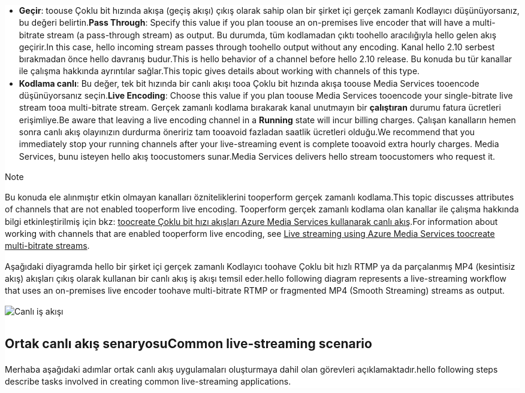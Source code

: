 * <span data-ttu-id="03745-122">**Geçir**: toouse Çoklu bit hızında akışa (geçiş akışı) çıkış olarak sahip olan bir şirket içi gerçek zamanlı Kodlayıcı düşünüyorsanız, bu değeri belirtin.</span><span class="sxs-lookup"><span data-stu-id="03745-122">**Pass Through**: Specify this value if you plan toouse an on-premises live encoder that will have a multi-bitrate stream (a pass-through stream) as output.</span></span> <span data-ttu-id="03745-123">Bu durumda, tüm kodlamadan çıktı toohello aracılığıyla hello gelen akış geçirir.</span><span class="sxs-lookup"><span data-stu-id="03745-123">In this case, hello incoming stream passes through toohello output without any encoding.</span></span> <span data-ttu-id="03745-124">Kanal hello 2.10 serbest bırakmadan önce hello davranış budur.</span><span class="sxs-lookup"><span data-stu-id="03745-124">This is hello behavior of a channel before hello 2.10 release.</span></span> <span data-ttu-id="03745-125">Bu konuda bu tür kanallar ile çalışma hakkında ayrıntılar sağlar.</span><span class="sxs-lookup"><span data-stu-id="03745-125">This topic gives details about working with channels of this type.</span></span>
* <span data-ttu-id="03745-126">**Kodlama canlı**: Bu değer, tek bit hızında bir canlı akışı tooa Çoklu bit hızında akışa toouse Media Services tooencode düşünüyorsanız seçin.</span><span class="sxs-lookup"><span data-stu-id="03745-126">**Live Encoding**: Choose this value if you plan toouse Media Services tooencode your single-bitrate live stream tooa multi-bitrate stream.</span></span> <span data-ttu-id="03745-127">Gerçek zamanlı kodlama bırakarak kanal unutmayın bir **çalıştıran** durumu fatura ücretleri erişimliye.</span><span class="sxs-lookup"><span data-stu-id="03745-127">Be aware that leaving a live encoding channel in a **Running** state will incur billing charges.</span></span> <span data-ttu-id="03745-128">Çalışan kanalların hemen sonra canlı akış olayınızın durdurma öneririz tam tooavoid fazladan saatlik ücretleri olduğu.</span><span class="sxs-lookup"><span data-stu-id="03745-128">We recommend that you immediately stop your running channels after your live-streaming event is complete tooavoid extra hourly charges.</span></span> <span data-ttu-id="03745-129">Media Services, bunu isteyen hello akış toocustomers sunar.</span><span class="sxs-lookup"><span data-stu-id="03745-129">Media Services delivers hello stream toocustomers who request it.</span></span>

> [!NOTE]
> <span data-ttu-id="03745-130">Bu konuda ele alınmıştır etkin olmayan kanalları özniteliklerini tooperform gerçek zamanlı kodlama.</span><span class="sxs-lookup"><span data-stu-id="03745-130">This topic discusses attributes of channels that are not enabled tooperform live encoding.</span></span> <span data-ttu-id="03745-131">Tooperform gerçek zamanlı kodlama olan kanallar ile çalışma hakkında bilgi etkinleştirilmiş için bkz: [toocreate Çoklu bit hızı akışları Azure Media Services kullanarak canlı akış](media-services-manage-live-encoder-enabled-channels.md).</span><span class="sxs-lookup"><span data-stu-id="03745-131">For information about working with channels that are enabled tooperform live encoding, see [Live streaming using Azure Media Services toocreate multi-bitrate streams](media-services-manage-live-encoder-enabled-channels.md).</span></span>
>
>

<span data-ttu-id="03745-132">Aşağıdaki diyagramda hello bir şirket içi gerçek zamanlı Kodlayıcı toohave Çoklu bit hızlı RTMP ya da parçalanmış MP4 (kesintisiz akış) akışları çıkış olarak kullanan bir canlı akış iş akışı temsil eder.</span><span class="sxs-lookup"><span data-stu-id="03745-132">hello following diagram represents a live-streaming workflow that uses an on-premises live encoder toohave multi-bitrate RTMP or fragmented MP4 (Smooth Streaming) streams as output.</span></span>

![Canlı iş akışı][live-overview]

## <span data-ttu-id="03745-134"><a id="scenario"></a>Ortak canlı akış senaryosu</span><span class="sxs-lookup"><span data-stu-id="03745-134"><a id="scenario"></a>Common live-streaming scenario</span></span>
<span data-ttu-id="03745-135">Merhaba aşağıdaki adımlar ortak canlı akış uygulamaları oluşturmaya dahil olan görevleri açıklamaktadır.</span><span class="sxs-lookup"><span data-stu-id="03745-135">hello following steps describe tasks involved in creating common live-streaming applications.</span></span>


[live-overview]: ./media/media-services-manage-channels-overview/media-services-live-streaming-current.png